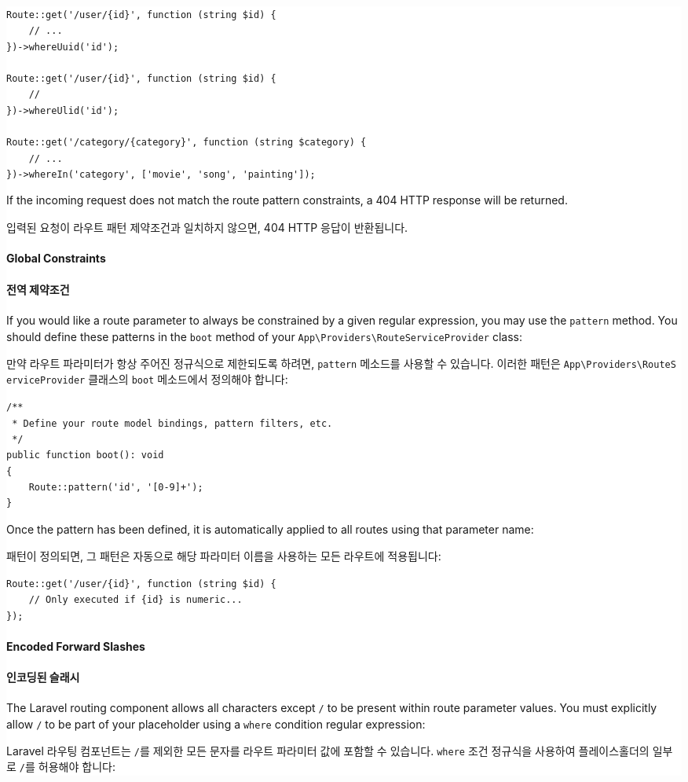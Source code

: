     Route::get('/user/{id}', function (string $id) {
        // ...
    })->whereUuid('id');

    Route::get('/user/{id}', function (string $id) {
        //
    })->whereUlid('id');

    Route::get('/category/{category}', function (string $category) {
        // ...
    })->whereIn('category', ['movie', 'song', 'painting']);

If the incoming request does not match the route pattern constraints, a 404 HTTP response will be returned.

입력된 요청이 라우트 패턴 제약조건과 일치하지 않으면, 404 HTTP 응답이 반환됩니다.

<a name="parameters-global-constraints"></a>
#### Global Constraints
#### 전역 제약조건

If you would like a route parameter to always be constrained by a given regular expression, you may use the `pattern` method. You should define these patterns in the `boot` method of your `App\Providers\RouteServiceProvider` class:

만약 라우트 파라미터가 항상 주어진 정규식으로 제한되도록 하려면, `pattern` 메소드를 사용할 수 있습니다. 이러한 패턴은 `App\Providers\RouteServiceProvider` 클래스의 `boot` 메소드에서 정의해야 합니다:

    /**
     * Define your route model bindings, pattern filters, etc.
     */
    public function boot(): void
    {
        Route::pattern('id', '[0-9]+');
    }

Once the pattern has been defined, it is automatically applied to all routes using that parameter name:

패턴이 정의되면, 그 패턴은 자동으로 해당 파라미터 이름을 사용하는 모든 라우트에 적용됩니다:

    Route::get('/user/{id}', function (string $id) {
        // Only executed if {id} is numeric...
    });

<a name="parameters-encoded-forward-slashes"></a>
#### Encoded Forward Slashes
#### 인코딩된 슬래시

The Laravel routing component allows all characters except `/` to be present within route parameter values. You must explicitly allow `/` to be part of your placeholder using a `where` condition regular expression:

Laravel 라우팅 컴포넌트는 `/`를 제외한 모든 문자를 라우트 파라미터 값에 포함할 수 있습니다. `where` 조건 정규식을 사용하여 플레이스홀더의 일부로 `/`를 허용해야 합니다:
